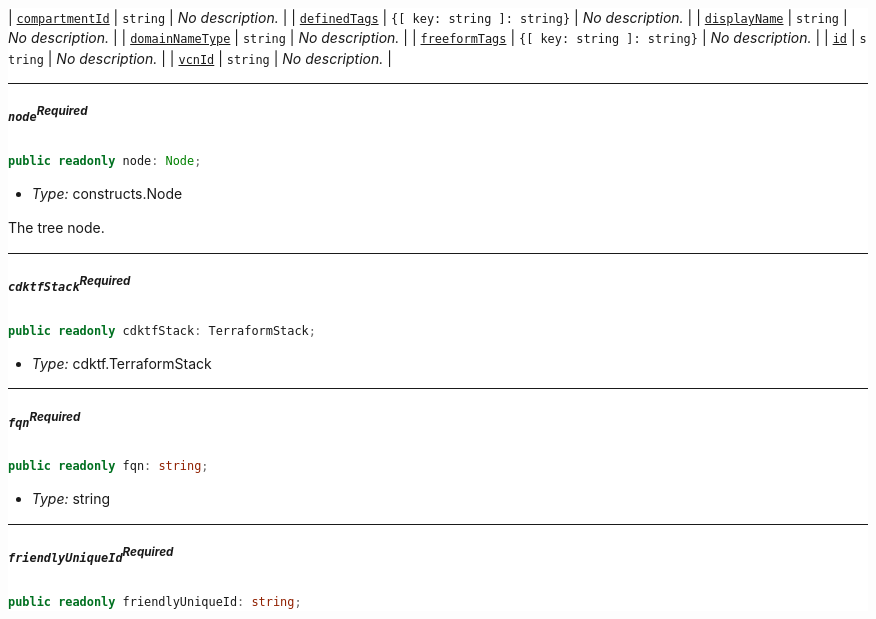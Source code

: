 | <code><a href="#rhizo-co-terraform-provider-oci.coreDhcpOptions.CoreDhcpOptions.property.compartmentId">compartmentId</a></code> | <code>string</code> | *No description.* |
| <code><a href="#rhizo-co-terraform-provider-oci.coreDhcpOptions.CoreDhcpOptions.property.definedTags">definedTags</a></code> | <code>{[ key: string ]: string}</code> | *No description.* |
| <code><a href="#rhizo-co-terraform-provider-oci.coreDhcpOptions.CoreDhcpOptions.property.displayName">displayName</a></code> | <code>string</code> | *No description.* |
| <code><a href="#rhizo-co-terraform-provider-oci.coreDhcpOptions.CoreDhcpOptions.property.domainNameType">domainNameType</a></code> | <code>string</code> | *No description.* |
| <code><a href="#rhizo-co-terraform-provider-oci.coreDhcpOptions.CoreDhcpOptions.property.freeformTags">freeformTags</a></code> | <code>{[ key: string ]: string}</code> | *No description.* |
| <code><a href="#rhizo-co-terraform-provider-oci.coreDhcpOptions.CoreDhcpOptions.property.id">id</a></code> | <code>string</code> | *No description.* |
| <code><a href="#rhizo-co-terraform-provider-oci.coreDhcpOptions.CoreDhcpOptions.property.vcnId">vcnId</a></code> | <code>string</code> | *No description.* |

---

##### `node`<sup>Required</sup> <a name="node" id="rhizo-co-terraform-provider-oci.coreDhcpOptions.CoreDhcpOptions.property.node"></a>

```typescript
public readonly node: Node;
```

- *Type:* constructs.Node

The tree node.

---

##### `cdktfStack`<sup>Required</sup> <a name="cdktfStack" id="rhizo-co-terraform-provider-oci.coreDhcpOptions.CoreDhcpOptions.property.cdktfStack"></a>

```typescript
public readonly cdktfStack: TerraformStack;
```

- *Type:* cdktf.TerraformStack

---

##### `fqn`<sup>Required</sup> <a name="fqn" id="rhizo-co-terraform-provider-oci.coreDhcpOptions.CoreDhcpOptions.property.fqn"></a>

```typescript
public readonly fqn: string;
```

- *Type:* string

---

##### `friendlyUniqueId`<sup>Required</sup> <a name="friendlyUniqueId" id="rhizo-co-terraform-provider-oci.coreDhcpOptions.CoreDhcpOptions.property.friendlyUniqueId"></a>

```typescript
public readonly friendlyUniqueId: string;
```
